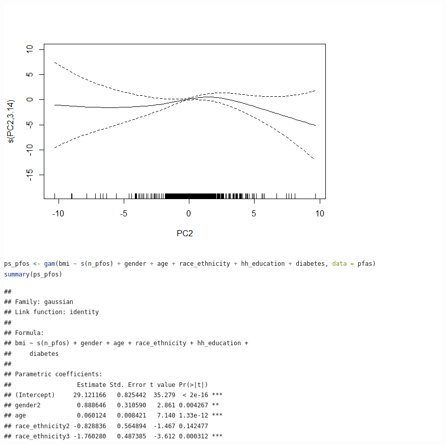 ![](rnhanes_nonlinear_files/figure-markdown_github/unnamed-chunk-6-2.png)

``` r
ps_pfos <- gam(bmi ~ s(n_pfos) + gender + age + race_ethnicity + hh_education + diabetes, data = pfas)
summary(ps_pfos)
```

    ## 
    ## Family: gaussian 
    ## Link function: identity 
    ## 
    ## Formula:
    ## bmi ~ s(n_pfos) + gender + age + race_ethnicity + hh_education + 
    ##     diabetes
    ## 
    ## Parametric coefficients:
    ##                  Estimate Std. Error t value Pr(>|t|)    
    ## (Intercept)     29.121166   0.825442  35.279  < 2e-16 ***
    ## gender2          0.888646   0.310590   2.861 0.004267 ** 
    ## age              0.060124   0.008421   7.140 1.33e-12 ***
    ## race_ethnicity2 -0.828836   0.564894  -1.467 0.142477    
    ## race_ethnicity3 -1.760280   0.487385  -3.612 0.000312 ***